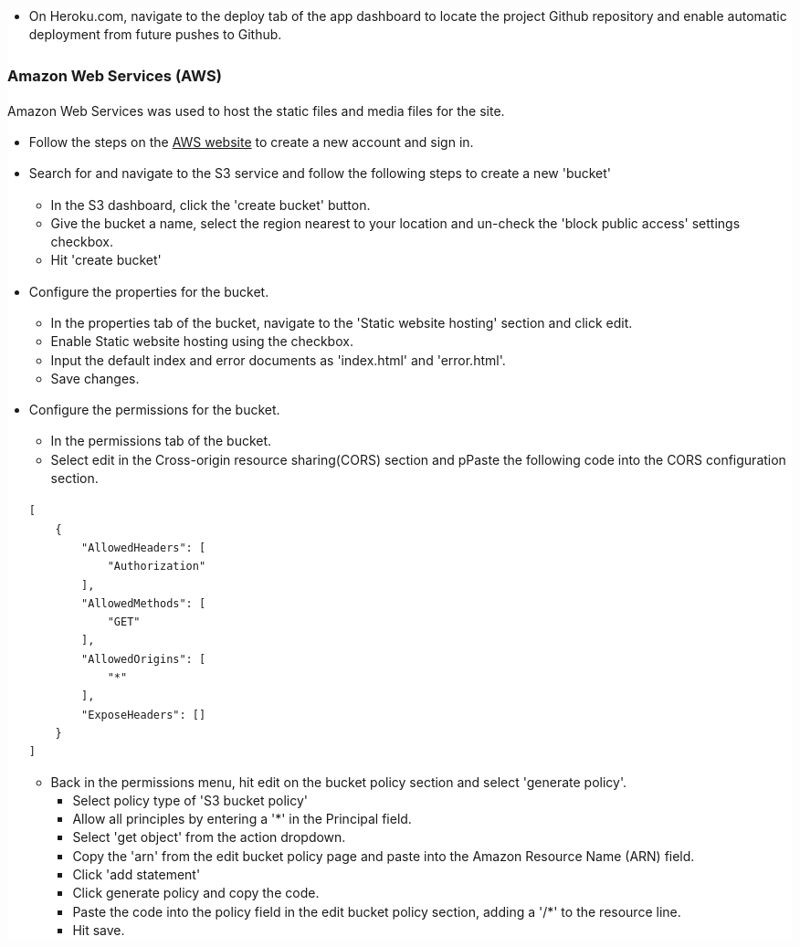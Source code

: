 - On Heroku.com, navigate to the deploy tab of the app dashboard to locate the project Github repository and enable automatic deployment from future pushes to Github.

### Amazon Web Services (AWS)

Amazon Web Services was used to host the static files and media files for the site.

- Follow the steps on the [AWS website](https://aws.amazon.com/) to create a new account and sign in.

- Search for and navigate to the S3 service and follow the following steps to create a new 'bucket'
    - In the S3 dashboard, click the 'create bucket' button.
    - Give the bucket a name, select the region nearest to your location and un-check the 'block public access' settings checkbox.
    - Hit 'create bucket'

- Configure the properties for the bucket.
    - In the properties tab of the bucket, navigate to the 'Static website hosting' section and click edit.
    - Enable Static website hosting using the checkbox.
    - Input the default index and error documents as 'index.html' and 'error.html'.
    - Save changes.

- Configure the permissions for the bucket.
    - In the permissions tab of the bucket.
    - Select edit in the Cross-origin resource sharing(CORS) section and
     pPaste the following code into the CORS configuration section.
    ```
    [
        {
            "AllowedHeaders": [
                "Authorization"
            ],
            "AllowedMethods": [
                "GET"
            ],
            "AllowedOrigins": [
                "*"
            ],
            "ExposeHeaders": []
        }
    ]
    ```
    - Back in the permissions menu, hit edit on the bucket policy section and select 'generate policy'.
        - Select policy type of 'S3 bucket policy'
        - Allow all principles by entering a '*' in the Principal field.
        - Select 'get object' from the action dropdown.
        - Copy the 'arn' from the edit bucket policy page and paste into the Amazon Resource Name (ARN) field.
        - Click 'add statement'
        - Click generate policy and copy the code.
        - Paste the code into the policy field in the edit bucket policy section, adding a '/*' to the resource line.
        - Hit save.
    